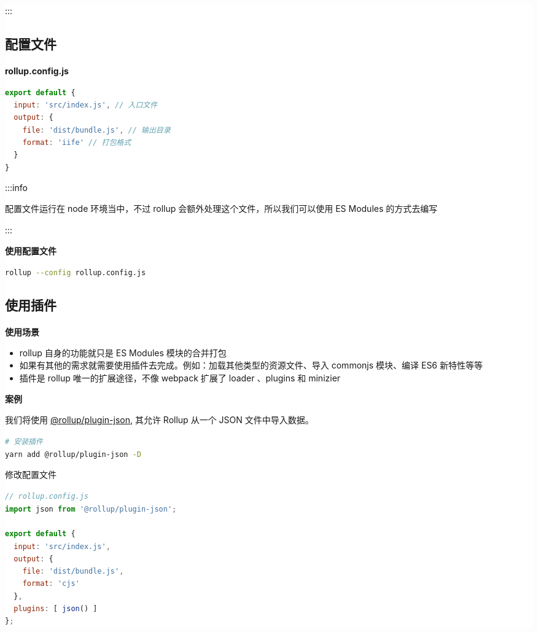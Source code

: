 :::

## 配置文件

**rollup.config.js**

```js
export default {
  input: 'src/index.js', // 入口文件
  output: {
    file: 'dist/bundle.js', // 输出目录
    format: 'iife' // 打包格式
  }
}
```

:::info

配置文件运行在 node 环境当中，不过 rollup 会额外处理这个文件，所以我们可以使用 ES Modules 的方式去编写

:::

**使用配置文件**

```bash
rollup --config rollup.config.js
```

## 使用插件

**使用场景**

* rollup 自身的功能就只是 ES Modules 模块的合并打包
* 如果有其他的需求就需要使用插件去完成。例如：加载其他类型的资源文件、导入 commonjs 模块、编译 ES6 新特性等等
* 插件是 rollup 唯一的扩展途径，不像 webpack 扩展了 loader 、plugins 和 minizier

**案例**

我们将使用 [@rollup/plugin-json](https://github.com/rollup/plugins/tree/master/packages/json), 其允许 Rollup 从一个 JSON 文件中导入数据。

```bash
# 安装插件
yarn add @rollup/plugin-json -D
```

修改配置文件

```js
// rollup.config.js
import json from '@rollup/plugin-json';

export default {
  input: 'src/index.js',
  output: {
    file: 'dist/bundle.js',
    format: 'cjs'
  },
  plugins: [ json() ]
};
```
